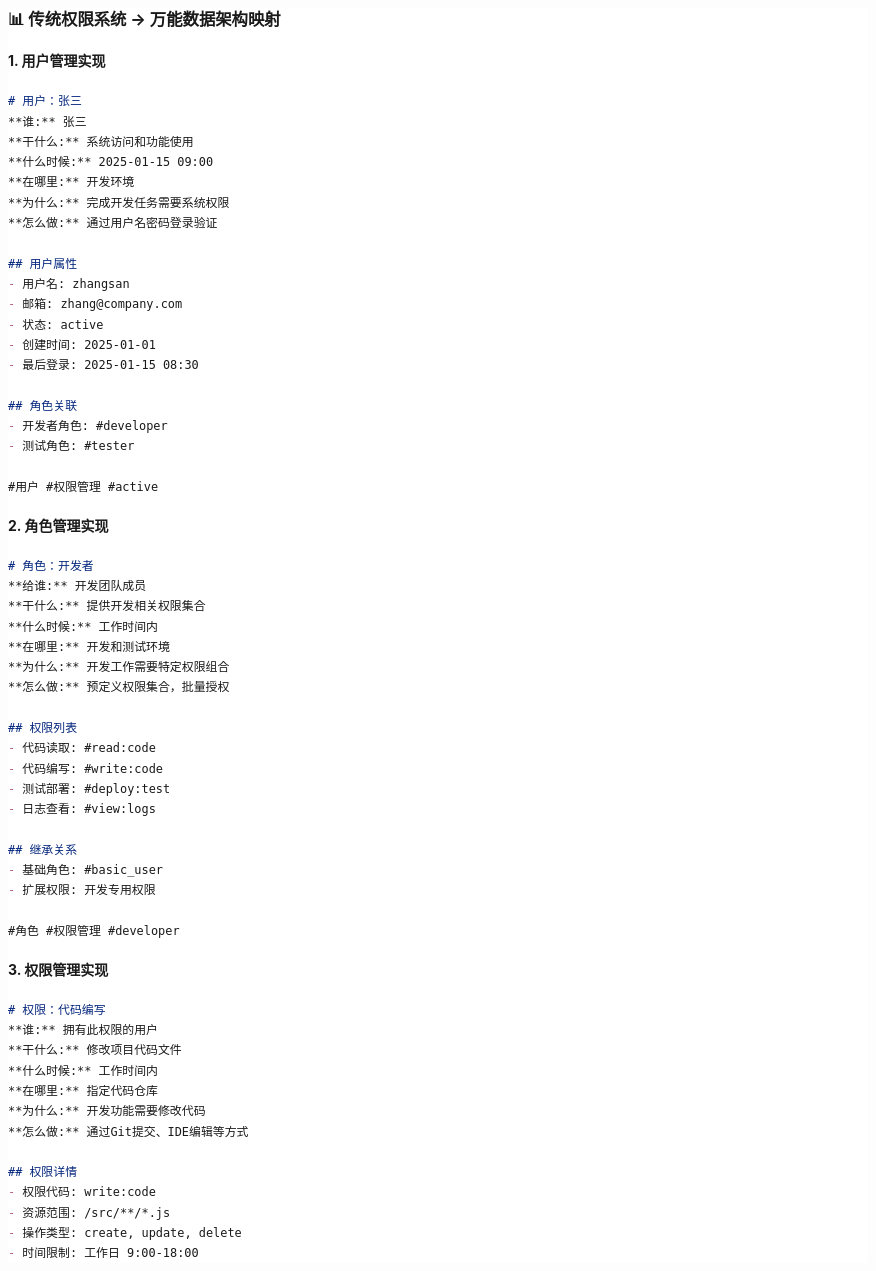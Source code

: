 ### **📊 传统权限系统 → 万能数据架构映射**

#### **1. 用户管理实现**
```markdown
# 用户：张三
**谁:** 张三
**干什么:** 系统访问和功能使用
**什么时候:** 2025-01-15 09:00
**在哪里:** 开发环境
**为什么:** 完成开发任务需要系统权限
**怎么做:** 通过用户名密码登录验证

## 用户属性
- 用户名: zhangsan
- 邮箱: zhang@company.com
- 状态: active
- 创建时间: 2025-01-01
- 最后登录: 2025-01-15 08:30

## 角色关联
- 开发者角色: #developer
- 测试角色: #tester

#用户 #权限管理 #active
```

#### **2. 角色管理实现**
```markdown
# 角色：开发者
**给谁:** 开发团队成员
**干什么:** 提供开发相关权限集合
**什么时候:** 工作时间内
**在哪里:** 开发和测试环境
**为什么:** 开发工作需要特定权限组合
**怎么做:** 预定义权限集合，批量授权

## 权限列表
- 代码读取: #read:code
- 代码编写: #write:code  
- 测试部署: #deploy:test
- 日志查看: #view:logs

## 继承关系
- 基础角色: #basic_user
- 扩展权限: 开发专用权限

#角色 #权限管理 #developer
```

#### **3. 权限管理实现**
```markdown
# 权限：代码编写
**谁:** 拥有此权限的用户
**干什么:** 修改项目代码文件
**什么时候:** 工作时间内
**在哪里:** 指定代码仓库
**为什么:** 开发功能需要修改代码
**怎么做:** 通过Git提交、IDE编辑等方式

## 权限详情
- 权限代码: write:code
- 资源范围: /src/**/*.js
- 操作类型: create, update, delete
- 时间限制: 工作日 9:00-18:00
```